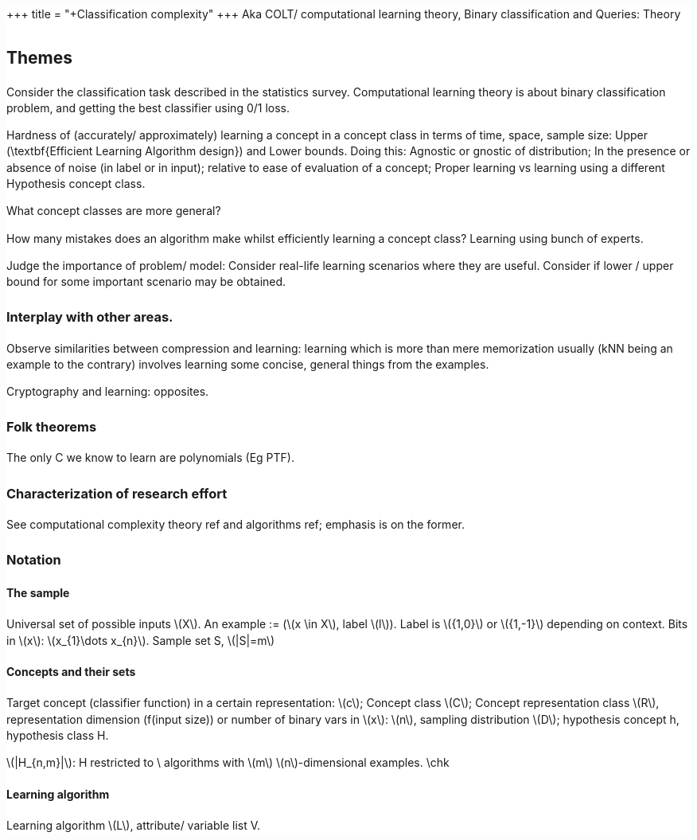 +++
title = "+Classification complexity"
+++
Aka COLT/ computational learning theory, Binary classification and Queries: Theory

## Themes
Consider the classification task described in the statistics survey. Computational learning theory is about binary classification problem, and getting the best classifier using 0/1 loss.

Hardness of (accurately/ approximately) learning a concept in a concept class in terms of time, space, sample size: Upper (\textbf{Efficient Learning Algorithm design}) and Lower bounds. Doing this: Agnostic or gnostic of distribution; In the presence or absence of noise (in label or in input); relative to ease of evaluation of a concept; Proper learning vs learning using a different Hypothesis concept class.

What concept classes are more general?

How many mistakes does an algorithm make whilst efficiently learning a concept class? Learning using bunch of experts.

Judge the importance of problem/ model: Consider real-life learning scenarios where they are useful. Consider if lower / upper bound for some important scenario may be obtained.

### Interplay with other areas.
Observe similarities between compression and learning: learning which is more than mere memorization usually (kNN being an example to the contrary) involves learning some concise, general things from the examples.

Cryptography and learning: opposites.

### Folk theorems
The only C we know to learn are polynomials (Eg PTF).

### Characterization of research effort
See computational complexity theory ref and algorithms ref; emphasis is on the former.

### Notation
#### The sample
Universal set of possible inputs \\(X\\). An example := (\\(x \in X\\), label \\(l\\)). Label is \\(\{1,0\}\\) or \\(\{1,-1\}\\) depending on context. Bits in \\(x\\): \\(x_{1}\dots x_{n}\\). Sample set S, \\(|S|=m\\)

#### Concepts and their sets
Target concept (classifier function) in a certain representation: \\(c\\); Concept class \\(C\\); Concept representation class \\(R\\), representation dimension (f(input size)) or number of binary vars in \\(x\\): \\(n\\), sampling distribution \\(D\\); hypothesis concept h, hypothesis class H.

\\(|H_{n,m}|\\): H restricted to \\
algorithms with \\(m\\) \\(n\\)-dimensional examples. \chk

#### Learning algorithm
Learning algorithm \\(L\\), attribute/ variable list V.
